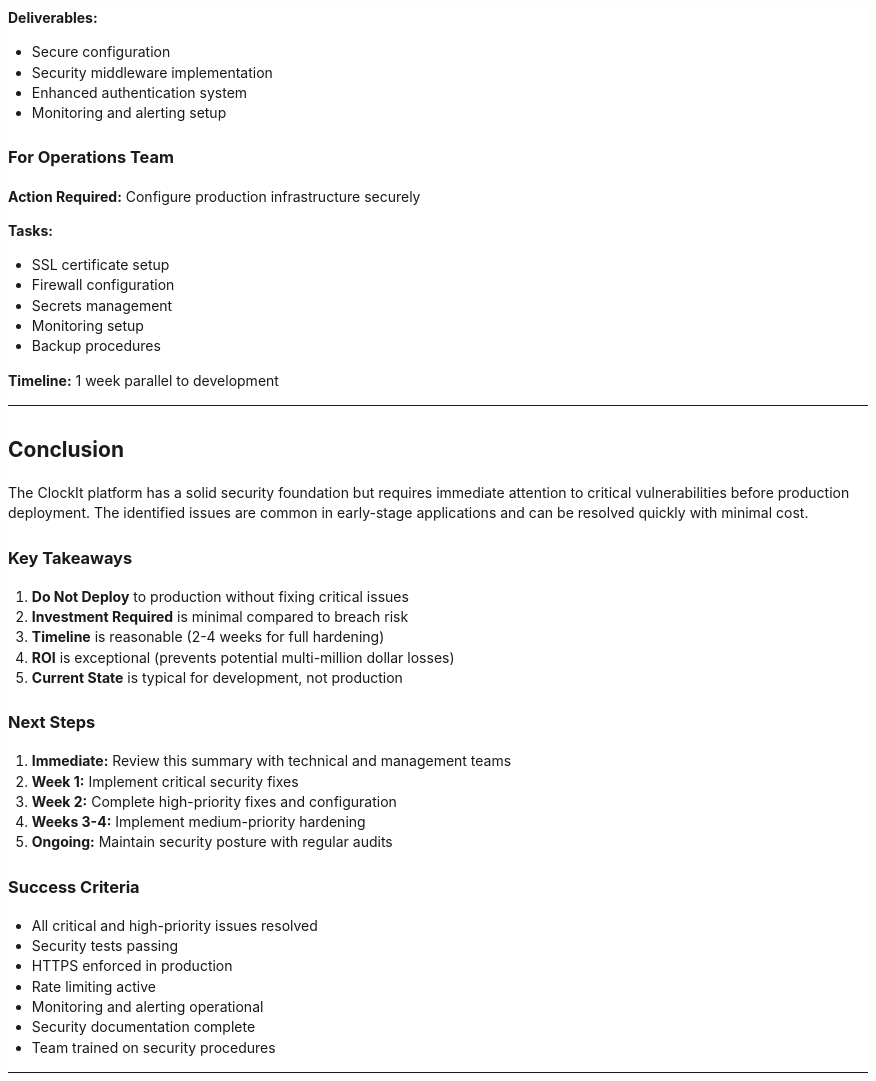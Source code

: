 **Deliverables:**
- Secure configuration
- Security middleware implementation
- Enhanced authentication system
- Monitoring and alerting setup

### For Operations Team

**Action Required:** Configure production infrastructure securely

**Tasks:**
- SSL certificate setup
- Firewall configuration
- Secrets management
- Monitoring setup
- Backup procedures

**Timeline:** 1 week parallel to development

---

## Conclusion

The ClockIt platform has a solid security foundation but requires immediate attention to critical vulnerabilities before production deployment. The identified issues are common in early-stage applications and can be resolved quickly with minimal cost.

### Key Takeaways

1. **Do Not Deploy** to production without fixing critical issues
2. **Investment Required** is minimal compared to breach risk
3. **Timeline** is reasonable (2-4 weeks for full hardening)
4. **ROI** is exceptional (prevents potential multi-million dollar losses)
5. **Current State** is typical for development, not production

### Next Steps

1. **Immediate:** Review this summary with technical and management teams
2. **Week 1:** Implement critical security fixes
3. **Week 2:** Complete high-priority fixes and configuration
4. **Weeks 3-4:** Implement medium-priority hardening
5. **Ongoing:** Maintain security posture with regular audits

### Success Criteria

- All critical and high-priority issues resolved
- Security tests passing
- HTTPS enforced in production
- Rate limiting active
- Monitoring and alerting operational
- Security documentation complete
- Team trained on security procedures

---